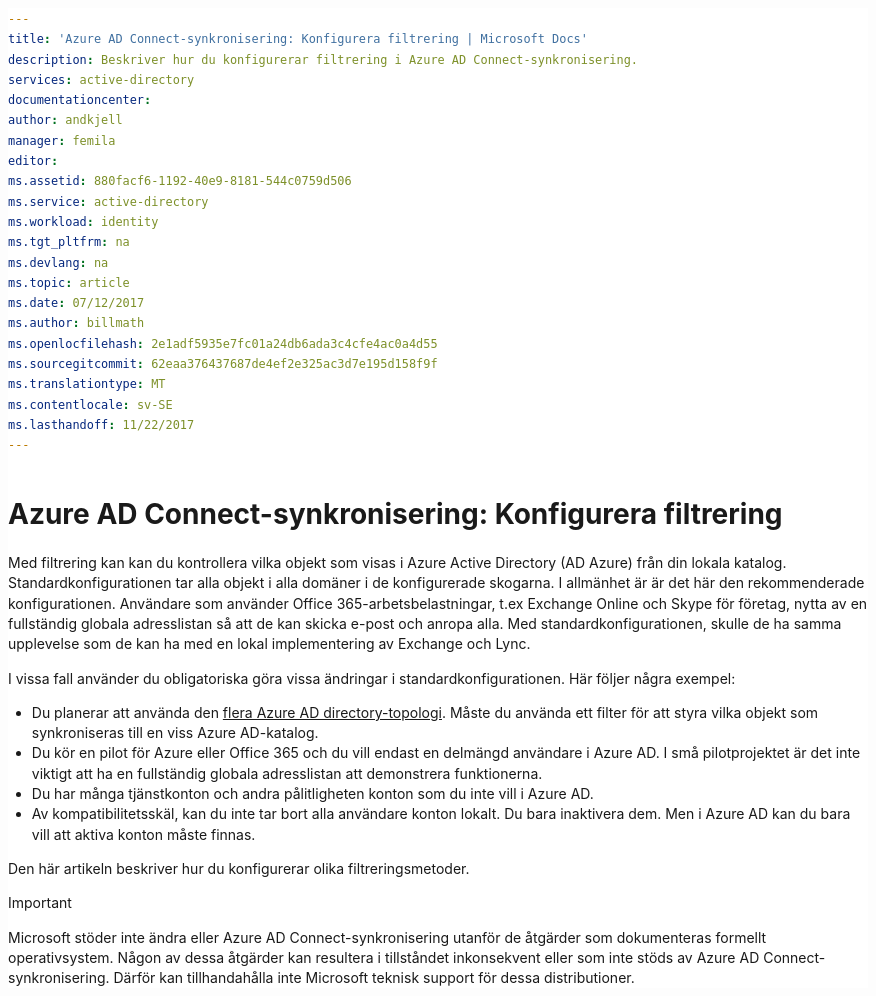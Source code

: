 ```yaml
---
title: 'Azure AD Connect-synkronisering: Konfigurera filtrering | Microsoft Docs'
description: Beskriver hur du konfigurerar filtrering i Azure AD Connect-synkronisering.
services: active-directory
documentationcenter: 
author: andkjell
manager: femila
editor: 
ms.assetid: 880facf6-1192-40e9-8181-544c0759d506
ms.service: active-directory
ms.workload: identity
ms.tgt_pltfrm: na
ms.devlang: na
ms.topic: article
ms.date: 07/12/2017
ms.author: billmath
ms.openlocfilehash: 2e1adf5935e7fc01a24db6ada3c4cfe4ac0a4d55
ms.sourcegitcommit: 62eaa376437687de4ef2e325ac3d7e195d158f9f
ms.translationtype: MT
ms.contentlocale: sv-SE
ms.lasthandoff: 11/22/2017
---
```

# <a name="azure-ad-connect-sync-configure-filtering"></a>Azure AD Connect-synkronisering: Konfigurera filtrering
Med filtrering kan kan du kontrollera vilka objekt som visas i Azure Active Directory (AD Azure) från din lokala katalog. Standardkonfigurationen tar alla objekt i alla domäner i de konfigurerade skogarna. I allmänhet är är det här den rekommenderade konfigurationen. Användare som använder Office 365-arbetsbelastningar, t.ex Exchange Online och Skype för företag, nytta av en fullständig globala adresslistan så att de kan skicka e-post och anropa alla. Med standardkonfigurationen, skulle de ha samma upplevelse som de kan ha med en lokal implementering av Exchange och Lync.

I vissa fall använder du obligatoriska göra vissa ändringar i standardkonfigurationen. Här följer några exempel:

* Du planerar att använda den [flera Azure AD directory-topologi](active-directory-aadconnect-topologies.md#each-object-only-once-in-an-azure-ad-tenant). Måste du använda ett filter för att styra vilka objekt som synkroniseras till en viss Azure AD-katalog.
* Du kör en pilot för Azure eller Office 365 och du vill endast en delmängd användare i Azure AD. I små pilotprojektet är det inte viktigt att ha en fullständig globala adresslistan att demonstrera funktionerna.
* Du har många tjänstkonton och andra pålitligheten konton som du inte vill i Azure AD.
* Av kompatibilitetsskäl, kan du inte tar bort alla användare konton lokalt. Du bara inaktivera dem. Men i Azure AD kan du bara vill att aktiva konton måste finnas.

Den här artikeln beskriver hur du konfigurerar olika filtreringsmetoder.

> [!IMPORTANT]
> Microsoft stöder inte ändra eller Azure AD Connect-synkronisering utanför de åtgärder som dokumenteras formellt operativsystem. Någon av dessa åtgärder kan resultera i tillståndet inkonsekvent eller som inte stöds av Azure AD Connect-synkronisering. Därför kan tillhandahålla inte Microsoft teknisk support för dessa distributioner.
